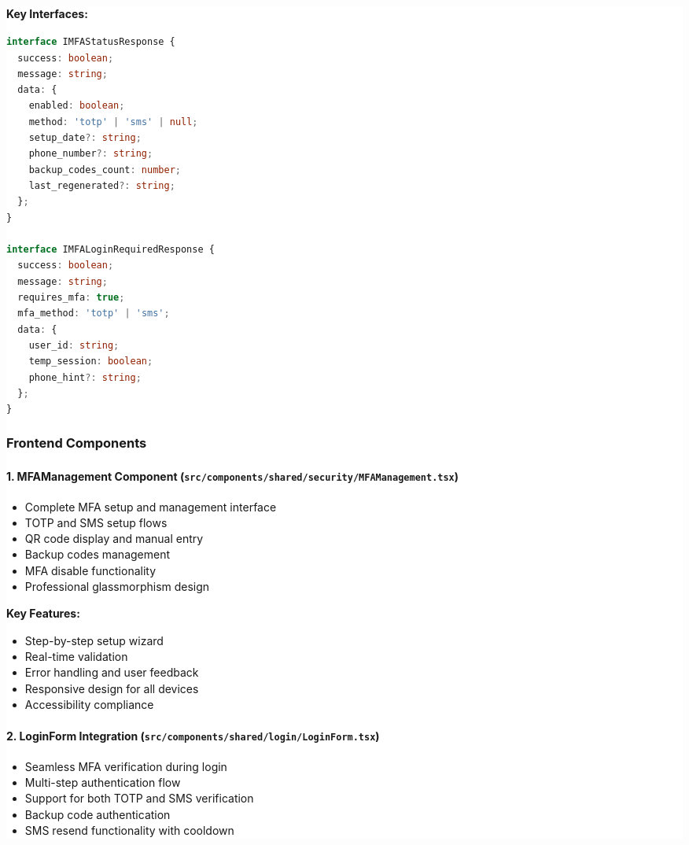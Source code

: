 **Key Interfaces:**
```typescript
interface IMFAStatusResponse {
  success: boolean;
  message: string;
  data: {
    enabled: boolean;
    method: 'totp' | 'sms' | null;
    setup_date?: string;
    phone_number?: string;
    backup_codes_count: number;
    last_regenerated?: string;
  };
}

interface IMFALoginRequiredResponse {
  success: boolean;
  message: string;
  requires_mfa: true;
  mfa_method: 'totp' | 'sms';
  data: {
    user_id: string;
    temp_session: boolean;
    phone_hint?: string;
  };
}
```

### Frontend Components

#### 1. **MFAManagement Component** (`src/components/shared/security/MFAManagement.tsx`)
- Complete MFA setup and management interface
- TOTP and SMS setup flows
- QR code display and manual entry
- Backup codes management
- MFA disable functionality
- Professional glassmorphism design

**Key Features:**
- Step-by-step setup wizard
- Real-time validation
- Error handling and user feedback
- Responsive design for all devices
- Accessibility compliance

#### 2. **LoginForm Integration** (`src/components/shared/login/LoginForm.tsx`)
- Seamless MFA verification during login
- Multi-step authentication flow
- Support for both TOTP and SMS verification
- Backup code authentication
- SMS resend functionality with cooldown
